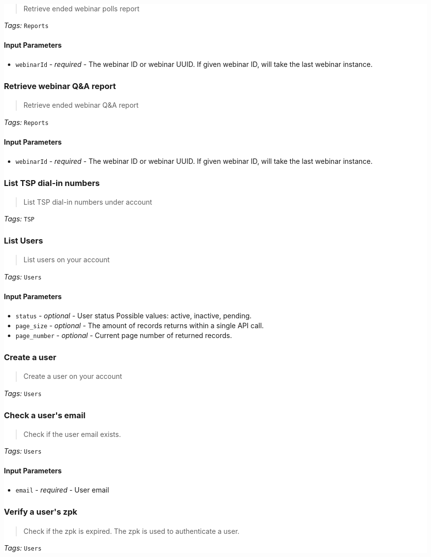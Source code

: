 > Retrieve ended webinar polls report

*Tags:* `Reports`

#### Input Parameters
* `webinarId` - _required_ - The webinar ID or webinar UUID. If given webinar ID, will take the last webinar instance.

### Retrieve webinar Q&A report

> Retrieve ended webinar Q&A report

*Tags:* `Reports`

#### Input Parameters
* `webinarId` - _required_ - The webinar ID or webinar UUID. If given webinar ID, will take the last webinar instance.

### List TSP dial-in numbers

> List TSP dial-in numbers under account

*Tags:* `TSP`

### List Users

> List users on your account

*Tags:* `Users`

#### Input Parameters
* `status` - _optional_ - User status
    Possible values: active, inactive, pending.
* `page_size` - _optional_ - The amount of records returns within a single API call. 
* `page_number` - _optional_ - Current page number of returned records.

### Create a user

> Create a user on your account

*Tags:* `Users`

### Check a user's email

> Check if the user email exists.

*Tags:* `Users`

#### Input Parameters
* `email` - _required_ - User email

### Verify a user's zpk

> Check if the zpk is expired. The zpk is used to authenticate a user.

*Tags:* `Users`
